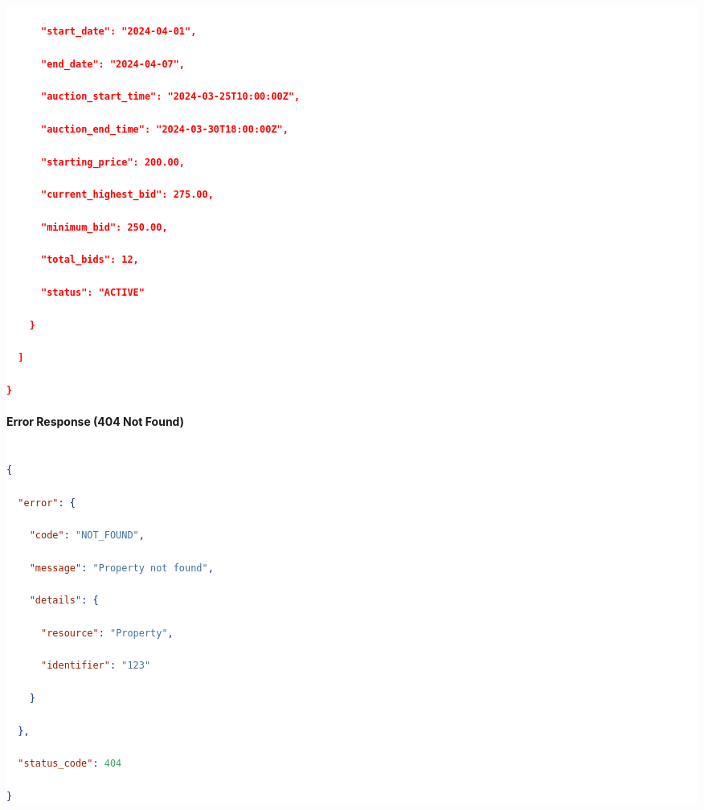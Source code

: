 ```json

      "start_date": "2024-04-01",

      "end_date": "2024-04-07",

      "auction_start_time": "2024-03-25T10:00:00Z",

      "auction_end_time": "2024-03-30T18:00:00Z",

      "starting_price": 200.00,

      "current_highest_bid": 275.00,

      "minimum_bid": 250.00,

      "total_bids": 12,

      "status": "ACTIVE"

    }

  ]

}

```

#### Error Response (404 Not Found)

```json

{

  "error": {

    "code": "NOT_FOUND",

    "message": "Property not found",

    "details": {

      "resource": "Property",

      "identifier": "123"

    }

  },

  "status_code": 404

}

```
